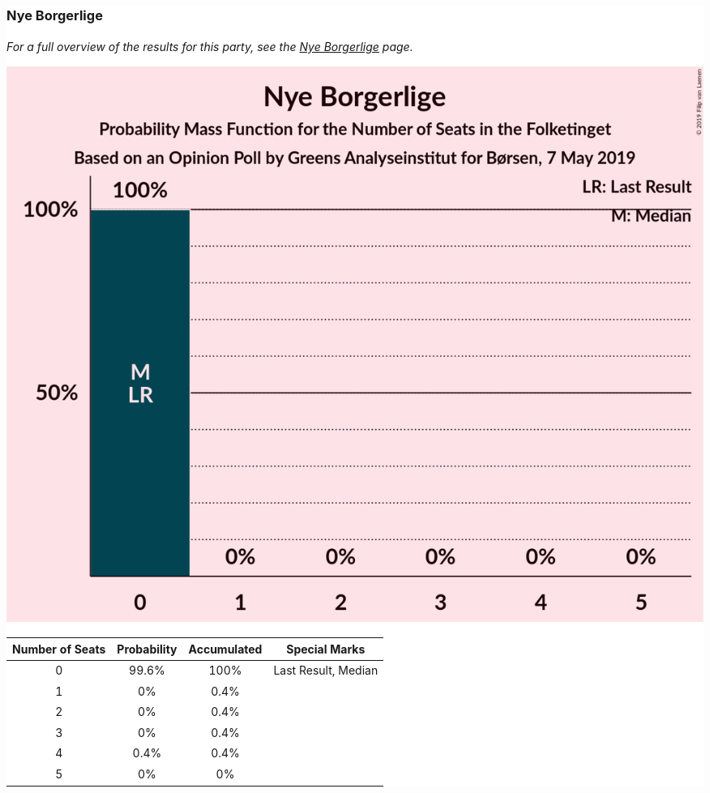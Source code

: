 ### Nye Borgerlige

*For a full overview of the results for this party, see the [Nye Borgerlige](party-nyeborgerlige.html) page.*

![Graph with seats probability mass function not yet produced](2019-05-07-GreensAnalyseinstitut-seats-pmf-nyeborgerlige.png "Seats Probability Mass Function")

| Number of Seats | Probability | Accumulated | Special Marks |
|:---------------:|:-----------:|:-----------:|:-------------:|
| 0 | 99.6% | 100% | Last Result, Median |
| 1 | 0% | 0.4% |  |
| 2 | 0% | 0.4% |  |
| 3 | 0% | 0.4% |  |
| 4 | 0.4% | 0.4% |  |
| 5 | 0% | 0% |  |
